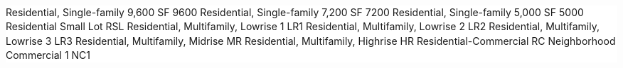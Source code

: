 <tr><td>Residential, Single-family 9,600

</td><td>SF 9600

</td></tr>

<tr><td>Residential, Single-family 7,200

</td><td>SF 7200

</td></tr>

<tr><td>Residential, Single-family 5,000

</td><td>SF 5000

</td></tr>

<tr><td>Residential Small Lot

</td><td>RSL

</td></tr>

<tr><td>Residential, Multifamily, Lowrise 1

</td><td>LR1

</td></tr>

<tr><td>Residential, Multifamily, Lowrise 2

</td><td>LR2

</td></tr>

<tr><td>Residential, Multifamily, Lowrise 3

</td><td>LR3

</td></tr>

<tr><td>Residential, Multifamily, Midrise

</td><td>MR

</td></tr>

<tr><td>Residential, Multifamily, Highrise

</td><td>HR

</td></tr>

<tr><td>Residential-Commercial

</td><td>RC

</td></tr>

<tr><td>Neighborhood Commercial 1

</td><td>NC1

</td></tr>
